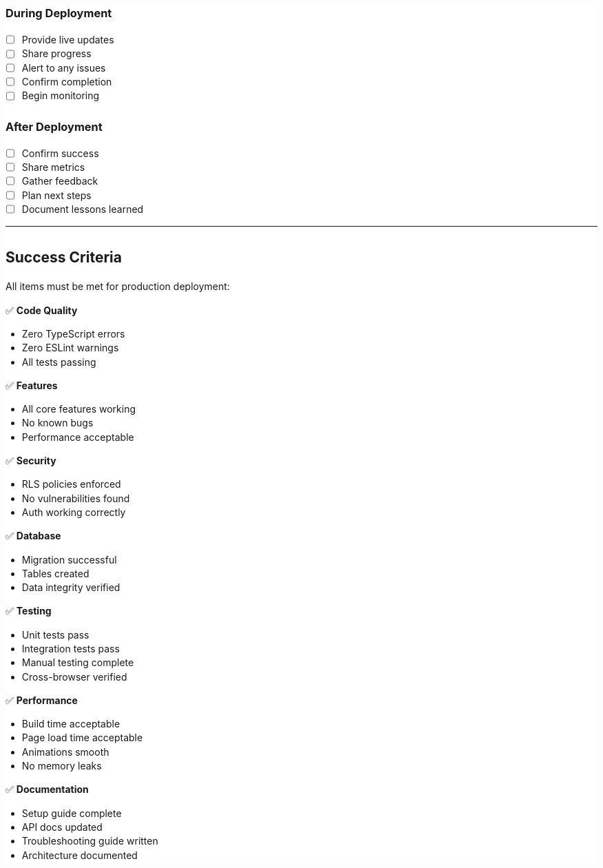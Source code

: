 ### During Deployment
- [ ] Provide live updates
- [ ] Share progress
- [ ] Alert to any issues
- [ ] Confirm completion
- [ ] Begin monitoring

### After Deployment
- [ ] Confirm success
- [ ] Share metrics
- [ ] Gather feedback
- [ ] Plan next steps
- [ ] Document lessons learned

---

## Success Criteria

All items must be met for production deployment:

✅ **Code Quality**
- Zero TypeScript errors
- Zero ESLint warnings
- All tests passing

✅ **Features**
- All core features working
- No known bugs
- Performance acceptable

✅ **Security**
- RLS policies enforced
- No vulnerabilities found
- Auth working correctly

✅ **Database**
- Migration successful
- Tables created
- Data integrity verified

✅ **Testing**
- Unit tests pass
- Integration tests pass
- Manual testing complete
- Cross-browser verified

✅ **Performance**
- Build time acceptable
- Page load time acceptable
- Animations smooth
- No memory leaks

✅ **Documentation**
- Setup guide complete
- API docs updated
- Troubleshooting guide written
- Architecture documented
